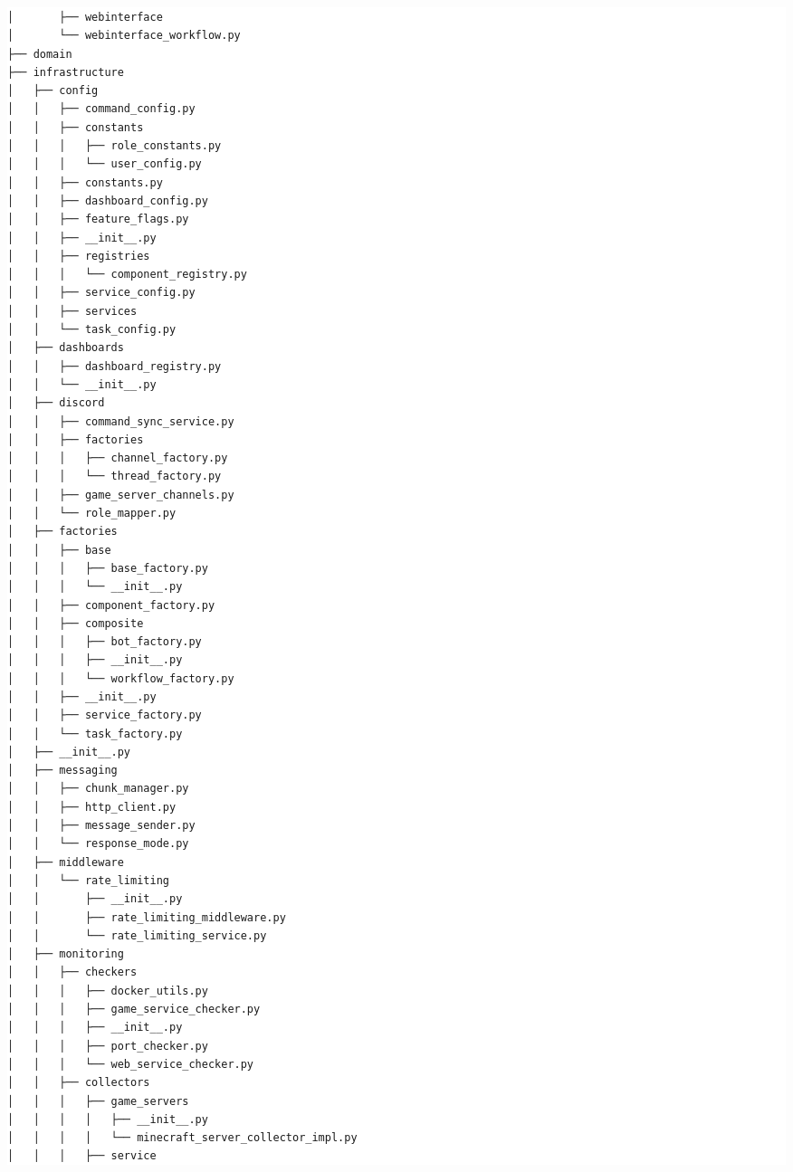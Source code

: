 ```tree
│       ├── webinterface
│       └── webinterface_workflow.py
├── domain
├── infrastructure
│   ├── config
│   │   ├── command_config.py
│   │   ├── constants
│   │   │   ├── role_constants.py
│   │   │   └── user_config.py
│   │   ├── constants.py
│   │   ├── dashboard_config.py
│   │   ├── feature_flags.py
│   │   ├── __init__.py
│   │   ├── registries
│   │   │   └── component_registry.py
│   │   ├── service_config.py
│   │   ├── services
│   │   └── task_config.py
│   ├── dashboards
│   │   ├── dashboard_registry.py
│   │   └── __init__.py
│   ├── discord
│   │   ├── command_sync_service.py
│   │   ├── factories
│   │   │   ├── channel_factory.py
│   │   │   └── thread_factory.py
│   │   ├── game_server_channels.py
│   │   └── role_mapper.py
│   ├── factories
│   │   ├── base
│   │   │   ├── base_factory.py
│   │   │   └── __init__.py
│   │   ├── component_factory.py
│   │   ├── composite
│   │   │   ├── bot_factory.py
│   │   │   ├── __init__.py
│   │   │   └── workflow_factory.py
│   │   ├── __init__.py
│   │   ├── service_factory.py
│   │   └── task_factory.py
│   ├── __init__.py
│   ├── messaging
│   │   ├── chunk_manager.py
│   │   ├── http_client.py
│   │   ├── message_sender.py
│   │   └── response_mode.py
│   ├── middleware
│   │   └── rate_limiting
│   │       ├── __init__.py
│   │       ├── rate_limiting_middleware.py
│   │       └── rate_limiting_service.py
│   ├── monitoring
│   │   ├── checkers
│   │   │   ├── docker_utils.py
│   │   │   ├── game_service_checker.py
│   │   │   ├── __init__.py
│   │   │   ├── port_checker.py
│   │   │   └── web_service_checker.py
│   │   ├── collectors
│   │   │   ├── game_servers
│   │   │   │   ├── __init__.py
│   │   │   │   └── minecraft_server_collector_impl.py
│   │   │   ├── service
```